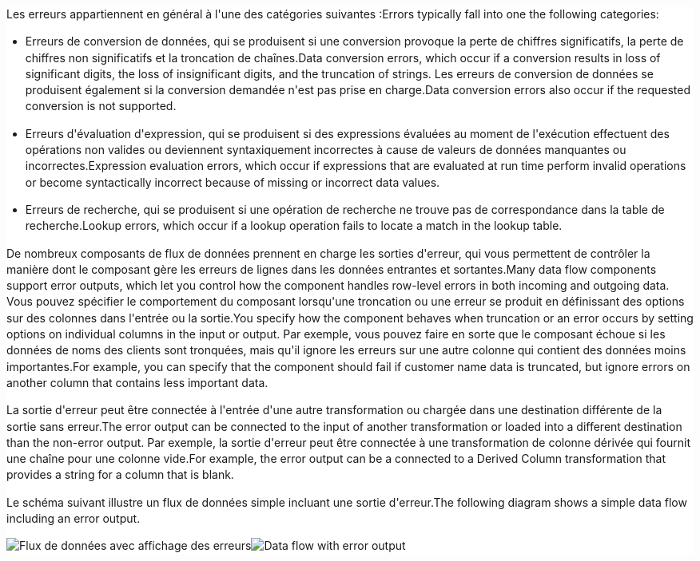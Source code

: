  <span data-ttu-id="be0f4-106">Les erreurs appartiennent en général à l'une des catégories suivantes :</span><span class="sxs-lookup"><span data-stu-id="be0f4-106">Errors typically fall into one the following categories:</span></span>  
  
-   <span data-ttu-id="be0f4-107">Erreurs de conversion de données, qui se produisent si une conversion provoque la perte de chiffres significatifs, la perte de chiffres non significatifs et la troncation de chaînes.</span><span class="sxs-lookup"><span data-stu-id="be0f4-107">Data conversion errors, which occur if a conversion results in loss of significant digits, the loss of insignificant digits, and the truncation of strings.</span></span> <span data-ttu-id="be0f4-108">Les erreurs de conversion de données se produisent également si la conversion demandée n'est pas prise en charge.</span><span class="sxs-lookup"><span data-stu-id="be0f4-108">Data conversion errors also occur if the requested conversion is not supported.</span></span>  
  
-   <span data-ttu-id="be0f4-109">Erreurs d'évaluation d'expression, qui se produisent si des expressions évaluées au moment de l'exécution effectuent des opérations non valides ou deviennent syntaxiquement incorrectes à cause de valeurs de données manquantes ou incorrectes.</span><span class="sxs-lookup"><span data-stu-id="be0f4-109">Expression evaluation errors, which occur if expressions that are evaluated at run time perform invalid operations or become syntactically incorrect because of missing or incorrect data values.</span></span>  
  
-   <span data-ttu-id="be0f4-110">Erreurs de recherche, qui se produisent si une opération de recherche ne trouve pas de correspondance dans la table de recherche.</span><span class="sxs-lookup"><span data-stu-id="be0f4-110">Lookup errors, which occur if a lookup operation fails to locate a match in the lookup table.</span></span>  
  
 <span data-ttu-id="be0f4-111">De nombreux composants de flux de données prennent en charge les sorties d'erreur, qui vous permettent de contrôler la manière dont le composant gère les erreurs de lignes dans les données entrantes et sortantes.</span><span class="sxs-lookup"><span data-stu-id="be0f4-111">Many data flow components support error outputs, which let you control how the component handles row-level errors in both incoming and outgoing data.</span></span> <span data-ttu-id="be0f4-112">Vous pouvez spécifier le comportement du composant lorsqu'une troncation ou une erreur se produit en définissant des options sur des colonnes dans l'entrée ou la sortie.</span><span class="sxs-lookup"><span data-stu-id="be0f4-112">You specify how the component behaves when truncation or an error occurs by setting options on individual columns in the input or output.</span></span> <span data-ttu-id="be0f4-113">Par exemple, vous pouvez faire en sorte que le composant échoue si les données de noms des clients sont tronquées, mais qu'il ignore les erreurs sur une autre colonne qui contient des données moins importantes.</span><span class="sxs-lookup"><span data-stu-id="be0f4-113">For example, you can specify that the component should fail if customer name data is truncated, but ignore errors on another column that contains less important data.</span></span>  
  
 <span data-ttu-id="be0f4-114">La sortie d'erreur peut être connectée à l'entrée d'une autre transformation ou chargée dans une destination différente de la sortie sans erreur.</span><span class="sxs-lookup"><span data-stu-id="be0f4-114">The error output can be connected to the input of another transformation or loaded into a different destination than the non-error output.</span></span> <span data-ttu-id="be0f4-115">Par exemple, la sortie d'erreur peut être connectée à une transformation de colonne dérivée qui fournit une chaîne pour une colonne vide.</span><span class="sxs-lookup"><span data-stu-id="be0f4-115">For example, the error output can be a connected to a Derived Column transformation that provides a string for a column that is blank.</span></span>  
  
 <span data-ttu-id="be0f4-116">Le schéma suivant illustre un flux de données simple incluant une sortie d'erreur.</span><span class="sxs-lookup"><span data-stu-id="be0f4-116">The following diagram shows a simple data flow including an error output.</span></span>  
  
 <span data-ttu-id="be0f4-117">![Flux de données avec affichage des erreurs](../media/mw-dts-11.gif "Flux de données avec affichage des erreurs")</span><span class="sxs-lookup"><span data-stu-id="be0f4-117">![Data flow with error output](../media/mw-dts-11.gif "Data flow with error output")</span></span>  
  